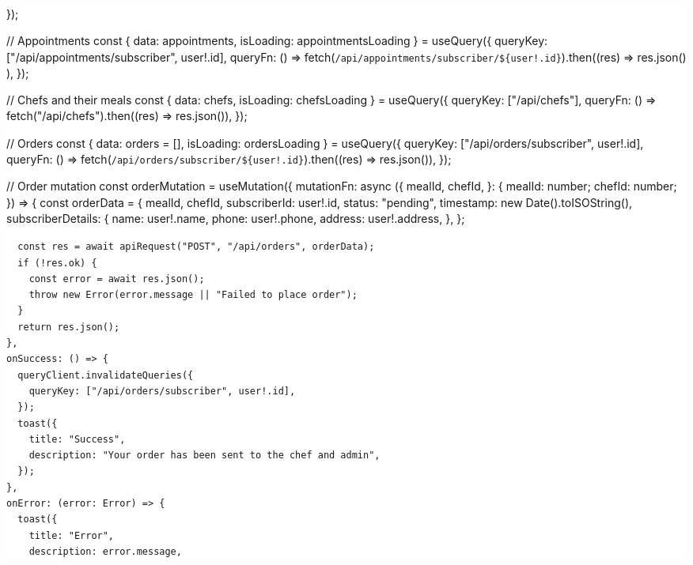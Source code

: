 });

// Appointments
const { data: appointments, isLoading: appointmentsLoading } = useQuery({
queryKey: ["/api/appointments/subscriber", user!.id],
queryFn: () =>
fetch(`/api/appointments/subscriber/${user!.id}`).then((res) =>
res.json()
),
});

// Chefs and their meals
const { data: chefs, isLoading: chefsLoading } = useQuery({
queryKey: ["/api/chefs"],
queryFn: () => fetch("/api/chefs").then((res) => res.json()),
});

// Orders
const { data: orders = [], isLoading: ordersLoading } = useQuery({
queryKey: ["/api/orders/subscriber", user!.id],
queryFn: () =>
fetch(`/api/orders/subscriber/${user!.id}`).then((res) => res.json()),
});

// Order mutation
const orderMutation = useMutation({
mutationFn: async ({
mealId,
chefId,
}: {
mealId: number;
chefId: number;
}) => {
const orderData = {
mealId,
chefId,
subscriberId: user!.id,
status: "pending",
timestamp: new Date().toISOString(),
subscriberDetails: {
name: user!.name,
phone: user!.phone,
address: user!.address,
},
};

      const res = await apiRequest("POST", "/api/orders", orderData);
      if (!res.ok) {
        const error = await res.json();
        throw new Error(error.message || "Failed to place order");
      }
      return res.json();
    },
    onSuccess: () => {
      queryClient.invalidateQueries({
        queryKey: ["/api/orders/subscriber", user!.id],
      });
      toast({
        title: "Success",
        description: "Your order has been sent to the chef and admin",
      });
    },
    onError: (error: Error) => {
      toast({
        title: "Error",
        description: error.message,

[UserRole.ADMIN]: AdminView,
[UserRole.SUBSCRIBER]: SubscriberView,
[UserRole.CARETAKER]: CaretakerView,
[UserRole.CHEF]: ChefView,
[UserRole.PSYCHOLOGIST]: PsychologistView,